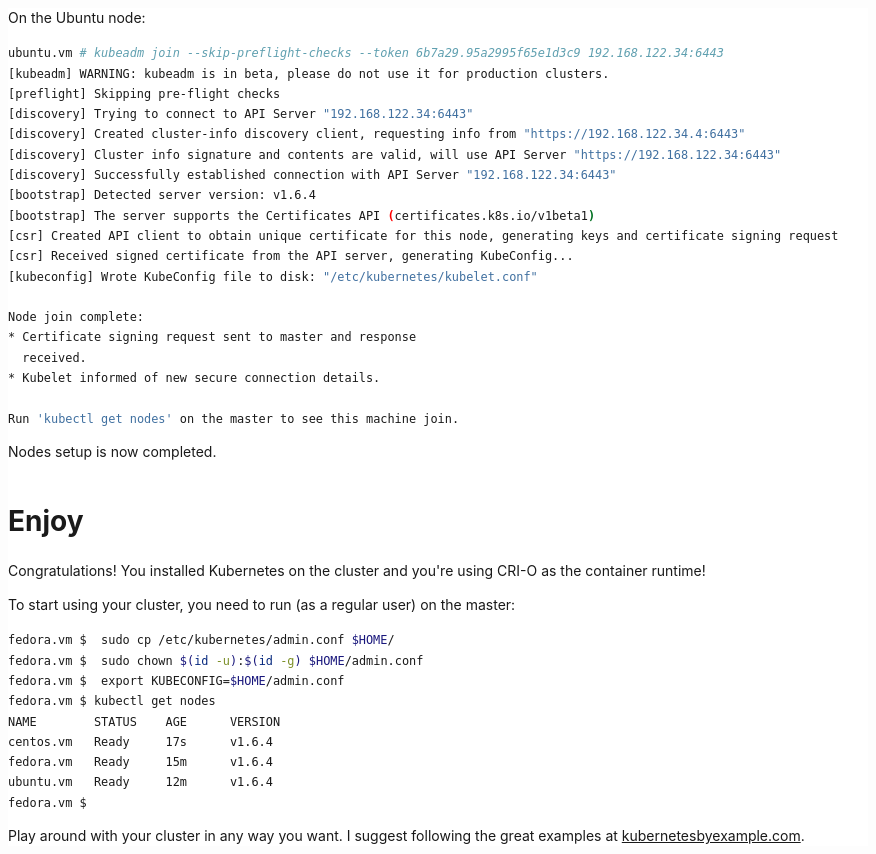 ```sh
```

On the Ubuntu node:

```sh
ubuntu.vm # kubeadm join --skip-preflight-checks --token 6b7a29.95a2995f65e1d3c9 192.168.122.34:6443
[kubeadm] WARNING: kubeadm is in beta, please do not use it for production clusters.
[preflight] Skipping pre-flight checks
[discovery] Trying to connect to API Server "192.168.122.34:6443"
[discovery] Created cluster-info discovery client, requesting info from "https://192.168.122.34.4:6443"
[discovery] Cluster info signature and contents are valid, will use API Server "https://192.168.122.34:6443"
[discovery] Successfully established connection with API Server "192.168.122.34:6443"
[bootstrap] Detected server version: v1.6.4
[bootstrap] The server supports the Certificates API (certificates.k8s.io/v1beta1)
[csr] Created API client to obtain unique certificate for this node, generating keys and certificate signing request
[csr] Received signed certificate from the API server, generating KubeConfig...
[kubeconfig] Wrote KubeConfig file to disk: "/etc/kubernetes/kubelet.conf"

Node join complete:
* Certificate signing request sent to master and response
  received.
* Kubelet informed of new secure connection details.

Run 'kubectl get nodes' on the master to see this machine join.
```

Nodes setup is now completed.

Enjoy
=

Congratulations! You installed Kubernetes on the cluster and you're using CRI-O as the container runtime!

To start using your cluster, you need to run (as a regular user) on the master:

```sh
fedora.vm $  sudo cp /etc/kubernetes/admin.conf $HOME/
fedora.vm $  sudo chown $(id -u):$(id -g) $HOME/admin.conf
fedora.vm $  export KUBECONFIG=$HOME/admin.conf
fedora.vm $ kubectl get nodes
NAME        STATUS    AGE      VERSION
centos.vm   Ready     17s      v1.6.4
fedora.vm   Ready     15m      v1.6.4
ubuntu.vm   Ready     12m      v1.6.4
fedora.vm $
```

Play around with your cluster in any way you want. I suggest following the great examples at [kubernetesbyexample.com](http://kubernetesbyexample.com/).
